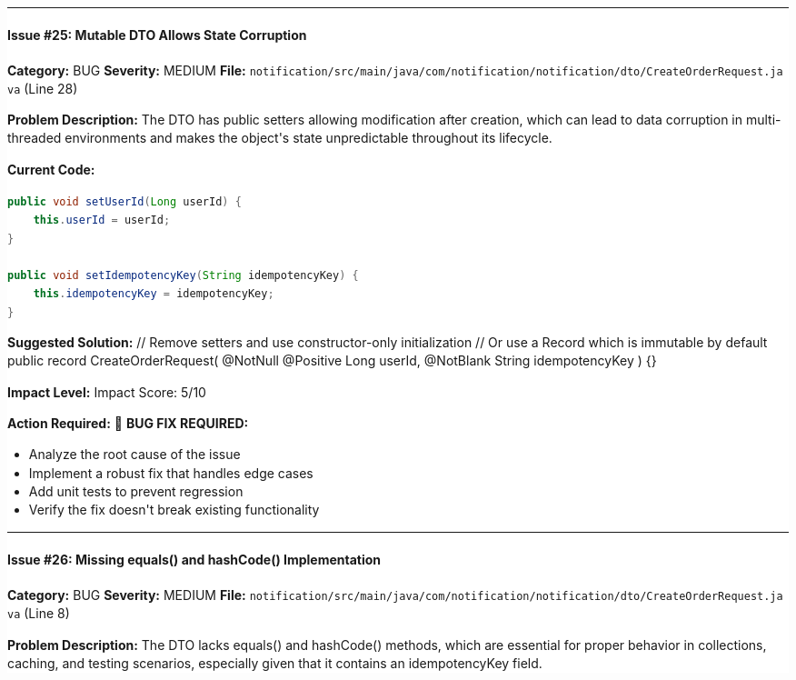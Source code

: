 
---

#### Issue #25: Mutable DTO Allows State Corruption

**Category:** BUG
**Severity:** MEDIUM
**File:** `notification/src/main/java/com/notification/notification/dto/CreateOrderRequest.java` (Line 28)

**Problem Description:**
The DTO has public setters allowing modification after creation, which can lead to data corruption in multi-threaded environments and makes the object's state unpredictable throughout its lifecycle.

**Current Code:**
```java
public void setUserId(Long userId) {
    this.userId = userId;
}

public void setIdempotencyKey(String idempotencyKey) {
    this.idempotencyKey = idempotencyKey;
}
```

**Suggested Solution:**
// Remove setters and use constructor-only initialization
// Or use a Record which is immutable by default
public record CreateOrderRequest(
    @NotNull @Positive Long userId,
    @NotBlank String idempotencyKey
) {}

**Impact Level:**
Impact Score: 5/10

**Action Required:**
🐛 **BUG FIX REQUIRED:**
- Analyze the root cause of the issue
- Implement a robust fix that handles edge cases
- Add unit tests to prevent regression
- Verify the fix doesn't break existing functionality


---

#### Issue #26: Missing equals() and hashCode() Implementation

**Category:** BUG
**Severity:** MEDIUM
**File:** `notification/src/main/java/com/notification/notification/dto/CreateOrderRequest.java` (Line 8)

**Problem Description:**
The DTO lacks equals() and hashCode() methods, which are essential for proper behavior in collections, caching, and testing scenarios, especially given that it contains an idempotencyKey field.
